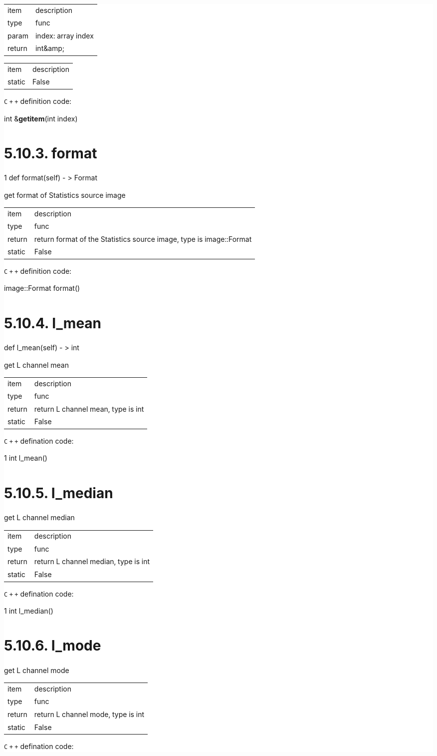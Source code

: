 <table><tr><td>item</td><td>description</td></tr><tr><td>type</td><td>func</td></tr><tr><td>param</td><td>index: array index</td></tr><tr><td>return</td><td>int&amp;amp;</td></tr></table>

<table><tr><td>item</td><td>description</td></tr><tr><td>static</td><td>False</td></tr></table>

$\mathtt{C + + }$  definition code:

int &__getitem__(int index)

# 5.10.3. format

1 def format(self) - > Format

get format of Statistics source image

<table><tr><td>item</td><td>description</td></tr><tr><td>type</td><td>func</td></tr><tr><td>return</td><td>return format of the Statistics source image, type is image::Format</td></tr><tr><td>static</td><td>False</td></tr></table>

$\mathtt{C + + }$  definition code:

image::Format format()

# 5.10.4. I_mean

def l_mean(self) - > int

get L channel mean

<table><tr><td>item</td><td>description</td></tr><tr><td>type</td><td>func</td></tr><tr><td>return</td><td>return L channel mean, type is int</td></tr><tr><td>static</td><td>False</td></tr></table>

$\mathtt{C + + }$  defination code:

1 int l_mean()

# 5.10.5. I_median

get L channel median

<table><tr><td>item</td><td>description</td></tr><tr><td>type</td><td>func</td></tr><tr><td>return</td><td>return L channel median, type is int</td></tr><tr><td>static</td><td>False</td></tr></table>

$\mathtt{C + + }$  defination code:

1 int l_median()

# 5.10.6. I_mode

get L channel mode

<table><tr><td>item</td><td>description</td></tr><tr><td>type</td><td>func</td></tr><tr><td>return</td><td>return L channel mode, type is int</td></tr><tr><td>static</td><td>False</td></tr></table>

$\mathtt{C + + }$  defination code:
